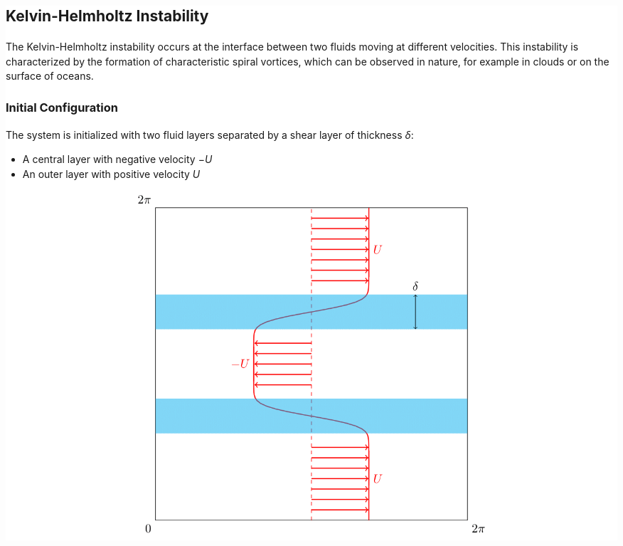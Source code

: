 ## Kelvin-Helmholtz Instability

The Kelvin-Helmholtz instability occurs at the interface between two fluids moving at different velocities. This instability is characterized by the formation of characteristic spiral vortices, which can be observed in nature, for example in clouds or on the surface of oceans.

### Initial Configuration

The system is initialized with two fluid layers separated by a shear layer of thickness $\delta$:
- A central layer with negative velocity $-U$
- An outer layer with positive velocity $U$

<div align="center">
    <img src="../image/KH_scheme.png" width="500">
</div>

